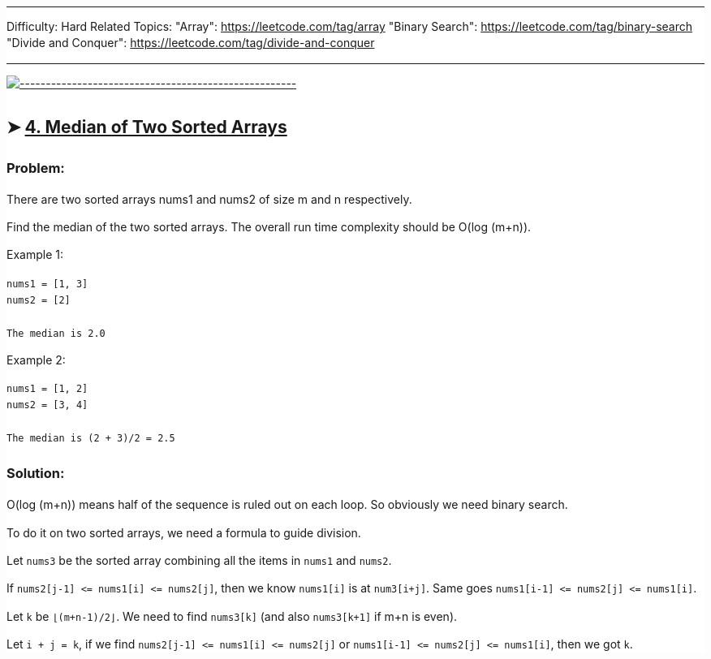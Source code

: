 
---

Difficulty: Hard
Related Topics:
"Array": https://leetcode.com/tag/array
"Binary Search": https://leetcode.com/tag/binary-search
"Divide and Conquer": https://leetcode.com/tag/divide-and-conquer

---

[![-----------------------------------------------------](https://raw.githubusercontent.com/andreasbm/readme/master/assets/lines/colored.png)](#4-median-of-two-sorted-arrayshttpsleetcodecomproblemsmedian-of-two-sorted-arraysdescription)

## ➤ [4. Median of Two Sorted Arrays](https://leetcode.com/problems/median-of-two-sorted-arrays/description/)

### Problem:

There are two sorted arrays nums1 and nums2 of size m and n respectively.

Find the median of the two sorted arrays. The overall run time complexity should be O(log (m+n)).

Example 1:

```
nums1 = [1, 3]
nums2 = [2]

The median is 2.0
```

Example 2:

```
nums1 = [1, 2]
nums2 = [3, 4]

The median is (2 + 3)/2 = 2.5
```

### Solution:

O(log (m+n)) means half of the sequence is ruled out on each loop. So obviously we need binary search.

To do it on two sorted arrays, we need a formula to guide division.

Let `nums3` be the sorted array combining all the items in `nums1` and `nums2`.

If `nums2[j-1] <= nums1[i] <= nums2[j]`, then we know `nums1[i]` is at `num3[i+j]`. Same goes `nums1[i-1] <= nums2[j] <= nums1[i]`.

Let `k` be `⌊(m+n-1)/2⌋`. We need to find `nums3[k]` (and also `nums3[k+1]` if m+n is even).

Let `i + j = k`, if we find `nums2[j-1] <= nums1[i] <= nums2[j]` or `nums1[i-1] <= nums2[j] <= nums1[i]`, then we got `k`.
